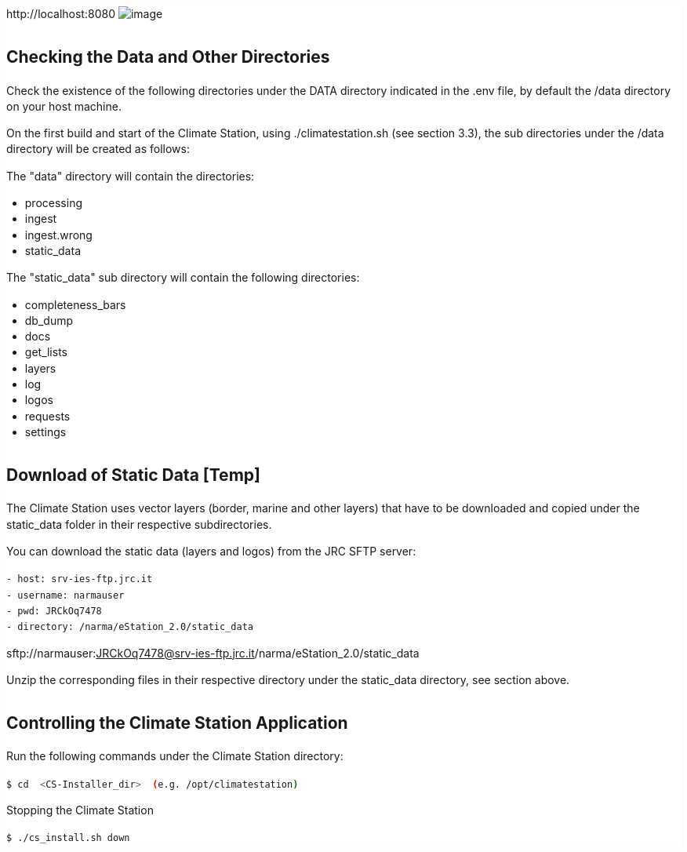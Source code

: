 http://localhost:8080 
![image](https://user-images.githubusercontent.com/9166401/169018827-bf2d0109-6d67-4925-8464-6563ecfda063.png)

 
## Checking the Data and Other Directories

Check the existence of the following directories under the DATA directory indicated in the .env file, by default the /data directory on your host machine.

On the first build and start of the Climate Station, using ./climatestation.sh (see section 3.3), the sub directories under the /data directory will be created as follows:
 
The "data" directory will contain the directories:
+ processing
+ ingest
+ ingest.wrong
+ static_data

The "static_data" sub directory will contain the following directories:
+ completeness_bars
+ db_dump
+ docs   
+ get_lists
 + layers
 + log
 + logos
 + requests
 + settings

## Download of Static Data [Temp]
The Climate Station uses vector layers (border, marine and other layers) that have to be downloaded and copied under the static_data folder in their respective subdirectories.

You can download the static data (layers and logos) from the JRC SFTP server:

    - host: srv-ies-ftp.jrc.it
    - username: narmauser
    - pwd: JRCkOq7478
    - directory: /narma/eStation_2.0/static_data
    
sftp://narmauser:JRCkOq7478@srv-ies-ftp.jrc.it/narma/eStation_2.0/static_data

Unzip the corresponding files in their respective directory under the static_data directory, see section above.


## Controlling the Climate Station Application

Run the following commands under the Climate Station directory:

```bash
$ cd  <CS-Installer_dir>  (e.g. /opt/climatestation)
```

Stopping the Climate Station
```bash
$ ./cs_install.sh down
```
